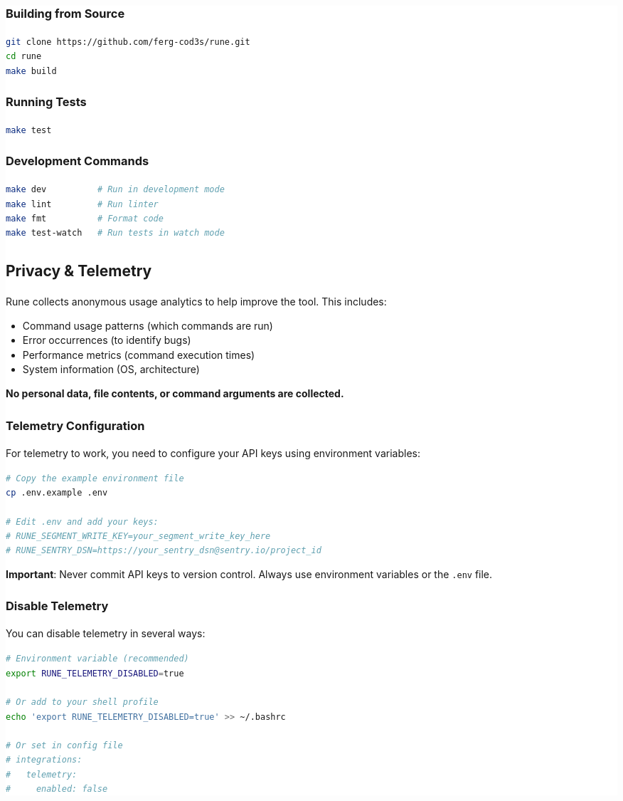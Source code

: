 ### Building from Source

```bash
git clone https://github.com/ferg-cod3s/rune.git
cd rune
make build
```

### Running Tests

```bash
make test
```

### Development Commands

```bash
make dev          # Run in development mode
make lint         # Run linter
make fmt          # Format code
make test-watch   # Run tests in watch mode
```

## Privacy & Telemetry

Rune collects anonymous usage analytics to help improve the tool. This includes:

- Command usage patterns (which commands are run)
- Error occurrences (to identify bugs)
- Performance metrics (command execution times)
- System information (OS, architecture)

**No personal data, file contents, or command arguments are collected.**

### Telemetry Configuration

For telemetry to work, you need to configure your API keys using environment variables:

```bash
# Copy the example environment file
cp .env.example .env

# Edit .env and add your keys:
# RUNE_SEGMENT_WRITE_KEY=your_segment_write_key_here
# RUNE_SENTRY_DSN=https://your_sentry_dsn@sentry.io/project_id
```

**Important**: Never commit API keys to version control. Always use environment variables or the `.env` file.

### Disable Telemetry

You can disable telemetry in several ways:

```bash
# Environment variable (recommended)
export RUNE_TELEMETRY_DISABLED=true

# Or add to your shell profile
echo 'export RUNE_TELEMETRY_DISABLED=true' >> ~/.bashrc

# Or set in config file
# integrations:
#   telemetry:
#     enabled: false
```
